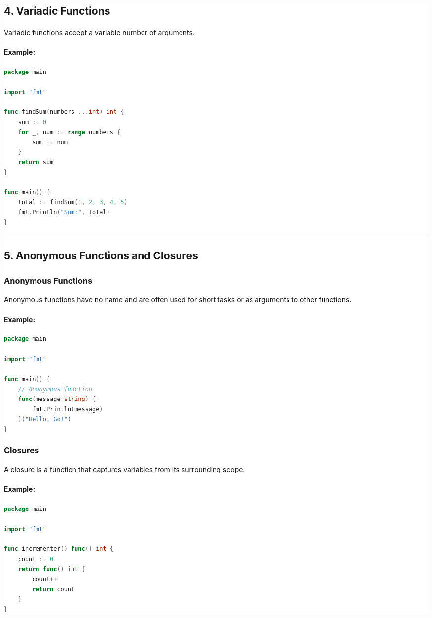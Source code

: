 
## 4. Variadic Functions
Variadic functions accept a variable number of arguments.

#### Example:
```go
package main

import "fmt"

func findSum(numbers ...int) int {
    sum := 0
    for _, num := range numbers {
        sum += num
    }
    return sum
}

func main() {
    total := findSum(1, 2, 3, 4, 5)
    fmt.Println("Sum:", total)
}
```

---

## 5. Anonymous Functions and Closures

### **Anonymous Functions**
Anonymous functions have no name and are often used for short tasks or as arguments to other functions.

#### Example:
```go
package main

import "fmt"

func main() {
    // Anonymous function
    func(message string) {
        fmt.Println(message)
    }("Hello, Go!")
}
```

### **Closures**
A closure is a function that captures variables from its surrounding scope.

#### Example:
```go
package main

import "fmt"

func incrementer() func() int {
    count := 0
    return func() int {
        count++
        return count
    }
}

```